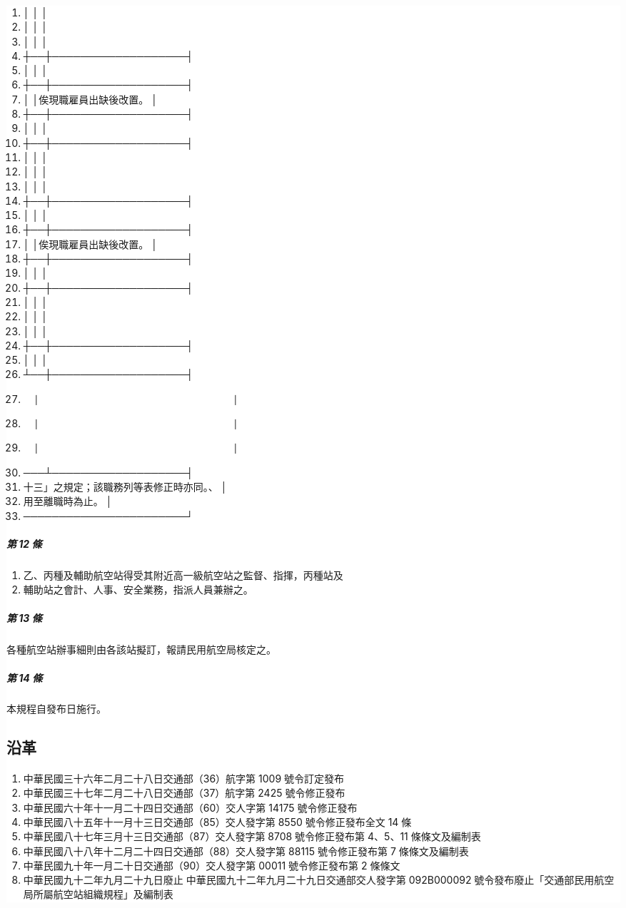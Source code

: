 1. │    │                                      │
1. │    │                                      │
1. │    │                                      │
1. ┼──┼───────────────────┤
1. │    │                                      │
1. ┼──┼───────────────────┤
1. │    │俟現職雇員出缺後改置。                │
1. ┼──┼───────────────────┤
1. │    │                                      │
1. ┼──┼───────────────────┤
1. │    │                                      │
1. │    │                                      │
1. │    │                                      │
1. ┼──┼───────────────────┤
1. │    │                                      │
1. ┼──┼───────────────────┤
1. │    │俟現職雇員出缺後改置。                │
1. ┼──┼───────────────────┤
1. │    │                                      │
1. ┼──┼───────────────────┤
1. │    │                                      │
1. │    │                                      │
1. │    │                                      │
1. ┼──┼───────────────────┤
1. │    │                                      │
1. ┴──┼───────────────────┤
1.       │                                      │
1.       │                                      │
1.       │                                      │
1. ───┴───────────────────┤
1. 十三」之規定；該職務列等表修正時亦同。、      │
1. 用至離職時為止。                              │
1. ───────────────────────┘

##### 第 12 條
1. 乙、丙種及輔助航空站得受其附近高一級航空站之監督、指揮，丙種站及
1. 輔助站之會計、人事、安全業務，指派人員兼辦之。

##### 第 13 條
各種航空站辦事細則由各該站擬訂，報請民用航空局核定之。

##### 第 14 條
本規程自發布日施行。

## 沿革
1. 中華民國三十六年二月二十八日交通部（36）航字第 1009 號令訂定發布
1. 中華民國三十七年二月二十八日交通部（37）航字第 2425 號令修正發布
1. 中華民國六十年十一月二十四日交通部（60）交人字第 14175  號令修正發布
1. 中華民國八十五年十一月十三日交通部（85）交人發字第 8550 號令修正發布全文 14 條
1. 中華民國八十七年三月十三日交通部（87）交人發字第 8708 號令修正發布第 4、5、11 條條文及編制表
1. 中華民國八十八年十二月二十四日交通部（88）交人發字第 88115  號令修正發布第 7  條條文及編制表
1. 中華民國九十年一月二十日交通部（90）交人發字第 00011  號令修正發布第 2  條條文
1. 中華民國九十二年九月二十九日廢止                              中華民國九十二年九月二十九日交通部交人發字第 092B000092 號令發布廢止「交通部民用航空局所屬航空站組織規程」及編制表
